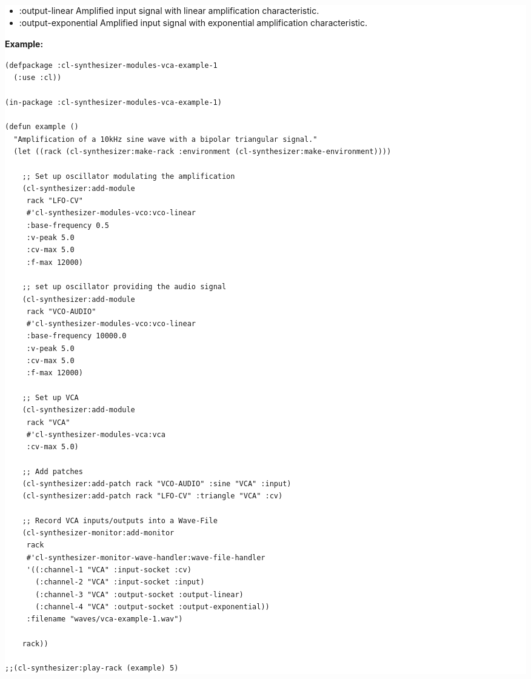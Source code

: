 *   :output-linear Amplified input signal with linear amplification characteristic.
*   :output-exponential Amplified input signal with exponential amplification characteristic.

**Example:**

    (defpackage :cl-synthesizer-modules-vca-example-1
      (:use :cl))
    
    (in-package :cl-synthesizer-modules-vca-example-1)
    
    (defun example ()
      "Amplification of a 10kHz sine wave with a bipolar triangular signal."
      (let ((rack (cl-synthesizer:make-rack :environment (cl-synthesizer:make-environment))))
    
        ;; Set up oscillator modulating the amplification
        (cl-synthesizer:add-module
         rack "LFO-CV"
         #'cl-synthesizer-modules-vco:vco-linear
         :base-frequency 0.5
         :v-peak 5.0
         :cv-max 5.0
         :f-max 12000)
    
        ;; set up oscillator providing the audio signal
        (cl-synthesizer:add-module
         rack "VCO-AUDIO"
         #'cl-synthesizer-modules-vco:vco-linear
         :base-frequency 10000.0
         :v-peak 5.0
         :cv-max 5.0
         :f-max 12000)
    
        ;; Set up VCA
        (cl-synthesizer:add-module
         rack "VCA"
         #'cl-synthesizer-modules-vca:vca
         :cv-max 5.0)
    
        ;; Add patches
        (cl-synthesizer:add-patch rack "VCO-AUDIO" :sine "VCA" :input)
        (cl-synthesizer:add-patch rack "LFO-CV" :triangle "VCA" :cv)
    
        ;; Record VCA inputs/outputs into a Wave-File
        (cl-synthesizer-monitor:add-monitor
         rack
         #'cl-synthesizer-monitor-wave-handler:wave-file-handler
         '((:channel-1 "VCA" :input-socket :cv)
           (:channel-2 "VCA" :input-socket :input)
           (:channel-3 "VCA" :output-socket :output-linear)
           (:channel-4 "VCA" :output-socket :output-exponential))
         :filename "waves/vca-example-1.wav")
    
        rack))
    
    ;;(cl-synthesizer:play-rack (example) 5)
    